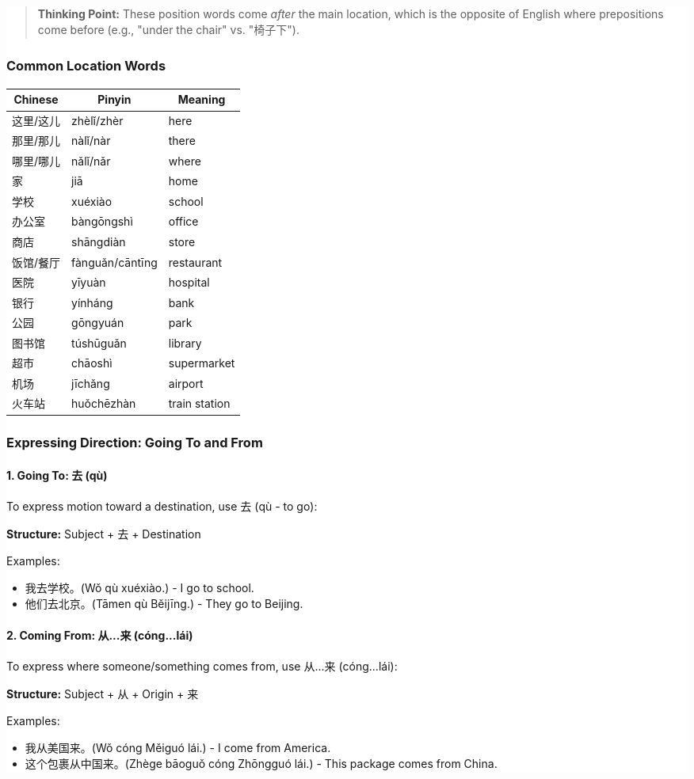 > **Thinking Point:** These position words come *after* the main location, which is the opposite of English where prepositions come before (e.g., "under the chair" vs. "椅子下").

### Common Location Words

| Chinese | Pinyin       | Meaning            |
|---------|--------------|-------------------|
| 这里/这儿 | zhèlǐ/zhèr   | here              |
| 那里/那儿 | nàlǐ/nàr     | there             |
| 哪里/哪儿 | nǎlǐ/nǎr     | where             |
| 家       | jiā          | home              |
| 学校     | xuéxiào      | school            |
| 办公室   | bàngōngshì   | office            |
| 商店     | shāngdiàn    | store             |
| 饭馆/餐厅 | fànguǎn/cāntīng | restaurant   |
| 医院     | yīyuàn       | hospital          |
| 银行     | yínháng      | bank              |
| 公园     | gōngyuán     | park              |
| 图书馆   | túshūguǎn    | library           |
| 超市     | chāoshì      | supermarket       |
| 机场     | jīchǎng      | airport           |
| 火车站   | huǒchēzhàn   | train station     |

### Expressing Direction: Going To and From

#### 1. Going To: 去 (qù)

To express motion toward a destination, use 去 (qù - to go):

**Structure:** Subject + 去 + Destination

Examples:
* 我去学校。(Wǒ qù xuéxiào.) - I go to school.
* 他们去北京。(Tāmen qù Běijīng.) - They go to Beijing.

#### 2. Coming From: 从...来 (cóng...lái)

To express where someone/something comes from, use 从...来 (cóng...lái):

**Structure:** Subject + 从 + Origin + 来

Examples:
* 我从美国来。(Wǒ cóng Měiguó lái.) - I come from America.
* 这个包裹从中国来。(Zhège bāoguǒ cóng Zhōngguó lái.) - This package comes from China.
